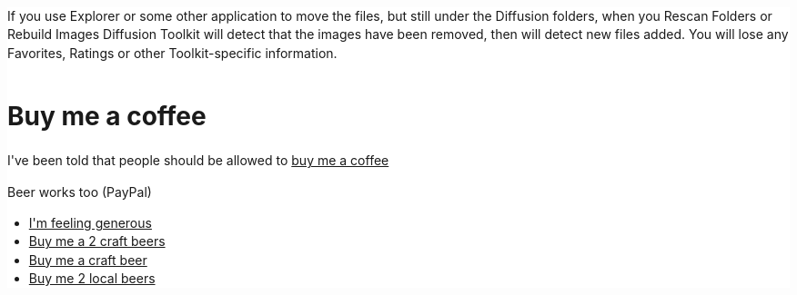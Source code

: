 If you use Explorer or some other application to move the files, but still under the Diffusion folders, when you Rescan Folders or Rebuild Images Diffusion Toolkit will detect that the images have been removed, then will detect new files added. You will lose any Favorites, Ratings or other Toolkit-specific information. 


# Buy me a coffee

I've been told that people should be allowed to [buy me a coffee](https://www.buymeacoffee.com/rupertavery)

Beer works too (PayPal)

* [I'm feeling generous](https://www.paypal.me/rupertavery/25.00?locale.x=en_US)
* [Buy me a 2 craft beers](https://www.paypal.me/rupertavery/10.00?locale.x=en_US)
* [Buy me a craft beer](https://www.paypal.me/rupertavery/5.00?locale.x=en_US)
* [Buy me 2 local beers](https://www.paypal.me/rupertavery/3.00?locale.x=en_US)
